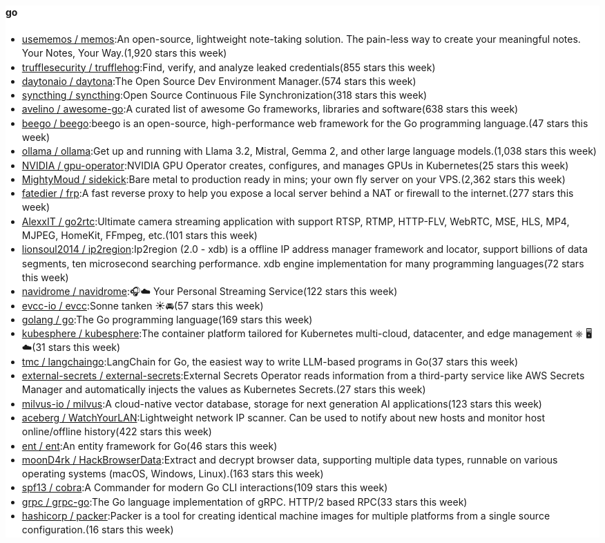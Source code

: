 #### go
* [usememos / memos](https://github.com/usememos/memos):An open-source, lightweight note-taking solution. The pain-less way to create your meaningful notes. Your Notes, Your Way.(1,920 stars this week)
* [trufflesecurity / trufflehog](https://github.com/trufflesecurity/trufflehog):Find, verify, and analyze leaked credentials(855 stars this week)
* [daytonaio / daytona](https://github.com/daytonaio/daytona):The Open Source Dev Environment Manager.(574 stars this week)
* [syncthing / syncthing](https://github.com/syncthing/syncthing):Open Source Continuous File Synchronization(318 stars this week)
* [avelino / awesome-go](https://github.com/avelino/awesome-go):A curated list of awesome Go frameworks, libraries and software(638 stars this week)
* [beego / beego](https://github.com/beego/beego):beego is an open-source, high-performance web framework for the Go programming language.(47 stars this week)
* [ollama / ollama](https://github.com/ollama/ollama):Get up and running with Llama 3.2, Mistral, Gemma 2, and other large language models.(1,038 stars this week)
* [NVIDIA / gpu-operator](https://github.com/NVIDIA/gpu-operator):NVIDIA GPU Operator creates, configures, and manages GPUs in Kubernetes(25 stars this week)
* [MightyMoud / sidekick](https://github.com/MightyMoud/sidekick):Bare metal to production ready in mins; your own fly server on your VPS.(2,362 stars this week)
* [fatedier / frp](https://github.com/fatedier/frp):A fast reverse proxy to help you expose a local server behind a NAT or firewall to the internet.(277 stars this week)
* [AlexxIT / go2rtc](https://github.com/AlexxIT/go2rtc):Ultimate camera streaming application with support RTSP, RTMP, HTTP-FLV, WebRTC, MSE, HLS, MP4, MJPEG, HomeKit, FFmpeg, etc.(101 stars this week)
* [lionsoul2014 / ip2region](https://github.com/lionsoul2014/ip2region):Ip2region (2.0 - xdb) is a offline IP address manager framework and locator, support billions of data segments, ten microsecond searching performance. xdb engine implementation for many programming languages(72 stars this week)
* [navidrome / navidrome](https://github.com/navidrome/navidrome):🎧☁️ Your Personal Streaming Service(122 stars this week)
* [evcc-io / evcc](https://github.com/evcc-io/evcc):Sonne tanken ☀️🚘(57 stars this week)
* [golang / go](https://github.com/golang/go):The Go programming language(169 stars this week)
* [kubesphere / kubesphere](https://github.com/kubesphere/kubesphere):The container platform tailored for Kubernetes multi-cloud, datacenter, and edge management ⎈ 🖥 ☁️(31 stars this week)
* [tmc / langchaingo](https://github.com/tmc/langchaingo):LangChain for Go, the easiest way to write LLM-based programs in Go(37 stars this week)
* [external-secrets / external-secrets](https://github.com/external-secrets/external-secrets):External Secrets Operator reads information from a third-party service like AWS Secrets Manager and automatically injects the values as Kubernetes Secrets.(27 stars this week)
* [milvus-io / milvus](https://github.com/milvus-io/milvus):A cloud-native vector database, storage for next generation AI applications(123 stars this week)
* [aceberg / WatchYourLAN](https://github.com/aceberg/WatchYourLAN):Lightweight network IP scanner. Can be used to notify about new hosts and monitor host online/offline history(422 stars this week)
* [ent / ent](https://github.com/ent/ent):An entity framework for Go(46 stars this week)
* [moonD4rk / HackBrowserData](https://github.com/moonD4rk/HackBrowserData):Extract and decrypt browser data, supporting multiple data types, runnable on various operating systems (macOS, Windows, Linux).(163 stars this week)
* [spf13 / cobra](https://github.com/spf13/cobra):A Commander for modern Go CLI interactions(109 stars this week)
* [grpc / grpc-go](https://github.com/grpc/grpc-go):The Go language implementation of gRPC. HTTP/2 based RPC(33 stars this week)
* [hashicorp / packer](https://github.com/hashicorp/packer):Packer is a tool for creating identical machine images for multiple platforms from a single source configuration.(16 stars this week)
